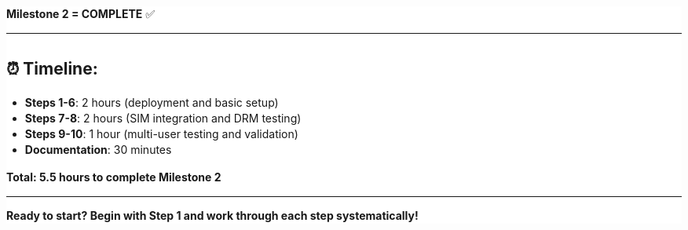 **Milestone 2 = COMPLETE** ✅

---

## **⏰ Timeline:**

- **Steps 1-6**: 2 hours (deployment and basic setup)
- **Steps 7-8**: 2 hours (SIM integration and DRM testing)
- **Steps 9-10**: 1 hour (multi-user testing and validation)
- **Documentation**: 30 minutes

**Total: 5.5 hours to complete Milestone 2**

---

**Ready to start? Begin with Step 1 and work through each step systematically!** 